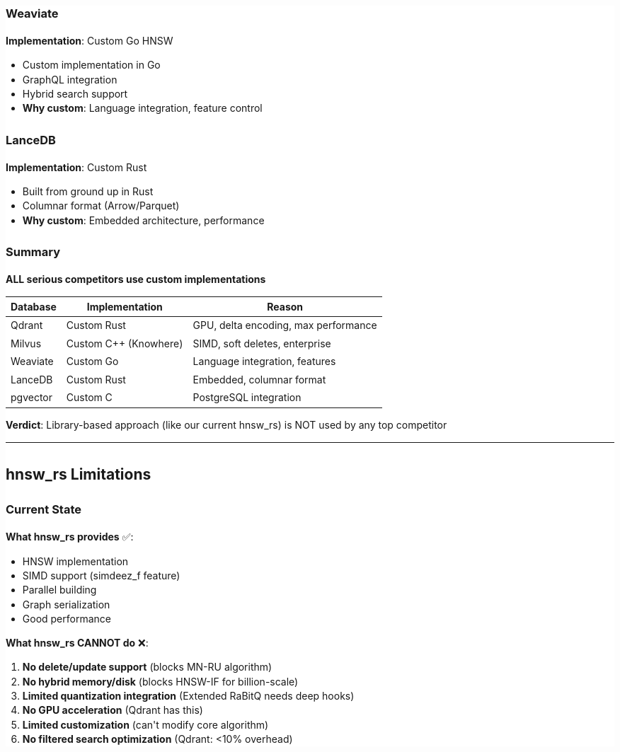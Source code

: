 ### Weaviate

**Implementation**: Custom Go HNSW
- Custom implementation in Go
- GraphQL integration
- Hybrid search support
- **Why custom**: Language integration, feature control

### LanceDB

**Implementation**: Custom Rust
- Built from ground up in Rust
- Columnar format (Arrow/Parquet)
- **Why custom**: Embedded architecture, performance

### Summary

**ALL serious competitors use custom implementations**

| Database | Implementation | Reason |
|----------|---------------|--------|
| Qdrant | Custom Rust | GPU, delta encoding, max performance |
| Milvus | Custom C++ (Knowhere) | SIMD, soft deletes, enterprise |
| Weaviate | Custom Go | Language integration, features |
| LanceDB | Custom Rust | Embedded, columnar format |
| pgvector | Custom C | PostgreSQL integration |

**Verdict**: Library-based approach (like our current hnsw_rs) is NOT used by any top competitor

---

## hnsw_rs Limitations

### Current State

**What hnsw_rs provides** ✅:
- HNSW implementation
- SIMD support (simdeez_f feature)
- Parallel building
- Graph serialization
- Good performance

**What hnsw_rs CANNOT do** ❌:
1. **No delete/update support** (blocks MN-RU algorithm)
2. **No hybrid memory/disk** (blocks HNSW-IF for billion-scale)
3. **Limited quantization integration** (Extended RaBitQ needs deep hooks)
4. **No GPU acceleration** (Qdrant has this)
5. **Limited customization** (can't modify core algorithm)
6. **No filtered search optimization** (Qdrant: <10% overhead)

